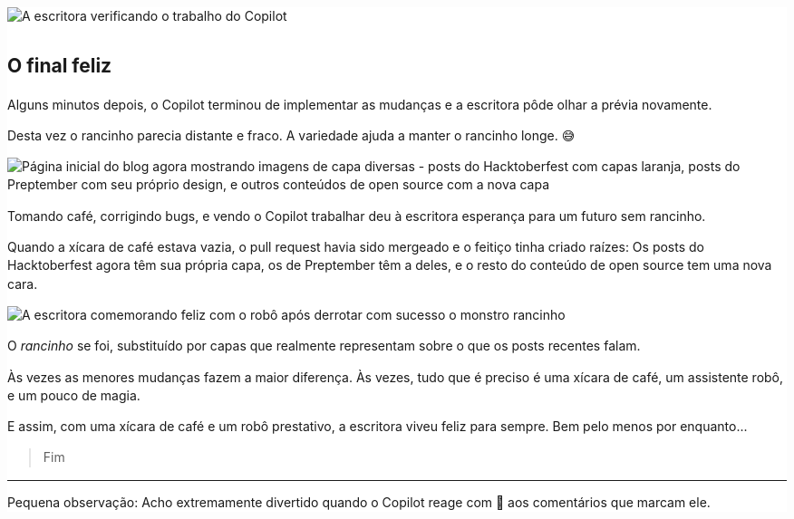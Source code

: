 <img alt="A escritora verificando o trabalho do Copilot" src="https://res.cloudinary.com/jesstemporal/image/upload/v1760850610/images/fairy-tale/writer-checking-on-copilots-work_yg1q6o.png" class="img-post"/>

## O final feliz

Alguns minutos depois, o Copilot terminou de implementar as mudanças e a escritora pôde olhar a prévia novamente.

Desta vez o rancinho parecia distante e fraco. A variedade ajuda a manter o rancinho longe. 😅

<img alt="Página inicial do blog agora mostrando imagens de capa diversas - posts do Hacktoberfest com capas laranja, posts do Preptember com seu próprio design, e outros conteúdos de open source com a nova capa" src="https://res.cloudinary.com/jesstemporal/image/upload/v1760753420/images/fairy-tale/07-newcovers-in-place_sy23sg.jpg" class="img-post"/>

Tomando café, corrigindo bugs, e vendo o Copilot trabalhar deu à escritora esperança para um futuro sem rancinho.

Quando a xícara de café estava vazia, o pull request havia sido mergeado e o feitiço tinha criado raízes: Os posts do Hacktoberfest agora têm sua própria capa, os de Preptember têm a deles, e o resto do conteúdo de open source tem uma nova cara.

<img alt="A escritora comemorando feliz com o robô após derrotar com sucesso o monstro rancinho" src="https://res.cloudinary.com/jesstemporal/image/upload/v1760848861/images/fairy-tale/happy-ending-happy-writer_x6xzud.png" class="img-post">

O *rancinho* se foi, substituído por capas que realmente representam sobre o que os posts recentes falam.

Às vezes as menores mudanças fazem a maior diferença. Às vezes, tudo que é preciso é uma xícara de café, um assistente robô, e um pouco de magia.

E assim, com uma xícara de café e um robô prestativo, a escritora viveu feliz para sempre. Bem pelo menos por enquanto...

> Fim

---

Pequena observação: Acho extremamente divertido quando o Copilot reage com 👀 aos comentários que marcam ele.
